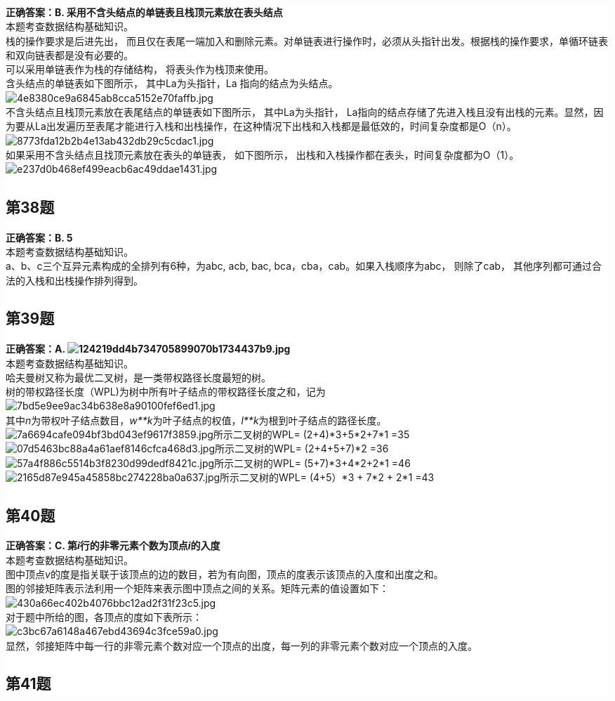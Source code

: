 **正确答案：B. 采用不含头结点的单链表且栈顶元素放在表头结点**  
本题考查数据结构基础知识。  
栈的操作要求是后进先出， 而且仅在表尾一端加入和删除元素。对单链表进行操作时，必须从头指针出发。根据栈的操作要求，单循环链表和双向链表都是没有必要的。  
可以采用单链表作为栈的存储结构， 将表头作为栈顶来使用。  
含头结点的单链表如下图所示， 其中La为头指针，La 指向的结点为头结点。  
![4e8380ce9a6845ab8cca5152e70faffb.jpg][]  
不含头结点且栈顶元素放在表尾结点的单链表如下图所示， 其中La为头指针， La指向的结点存储了先进入栈且没有出栈的元素。显然，因为要从La出发遍历至表尾才能进行入栈和出栈操作，在这种情况下出栈和入栈都是最低效的，时间复杂度都是O（n）。  
![8773fda12b2b4e13ab432db29c5cdac1.jpg][]  
如果采用不含头结点且找顶元素放在表头的单链表， 如下图所示， 出栈和入栈操作都在表头，时间复杂度都为O（1）。  
![e237d0b468ef499eacb6ac49ddae1431.jpg][]  


## 第38题 ##

**正确答案：B. 5**  
本题考查数据结构基础知识。  
a、b、c三个互异元素构成的全排列有6种，为abc, acb, bac, bca，cba，cab。如果入栈顺序为abc， 则除了cab， 其他序列都可通过合法的入栈和出栈操作排列得到。  


## 第39题 ##

**正确答案：A. ![124219dd4b734705899070b1734437b9.jpg][]**  
本题考查数据结构基础知识。  
哈夫曼树又称为最优二叉树，是一类带权路径长度最短的树。  
树的带权路径长度（WPL)为树中所有叶子结点的带权路径长度之和，记为  
![7bd5e9ee9ac34b638e8a90100fef6ed1.jpg][]  
其中*n*为带权叶子结点数目，*w**k*为叶子结点的权值，*l**k*为根到叶子结点的路径长度。  
![7a6694cafe094bf3bd043ef9617f3859.jpg][]所示二叉树的WPL= (2+4)\*3+5\*2+7\*1 =35  
![07d5463bc88a4a61aef8146cfca468d3.jpg][]所示二叉树的WPL= (2+4+5+7)\*2 =36  
![57a4f886c5514b3f8230d99dedf8421c.jpg][]所示二叉树的WPL= (5+7)\*3+4\*2+2\*1 =46  
![2165d87e945a45858bc274228ba0a637.jpg][]所示二叉树的WPL= (4+5）\*3 + 7\*2 + 2\*1 =43  


## 第40题 ##

**正确答案：C. 第*i*行的非零元素个数为顶点*i*的入度**  
本题考查数据结构基础知识。  
图中顶点*v*的度是指关联于该顶点的边的数目，若为有向图，顶点的度表示该顶点的入度和出度之和。  
图的邻接矩阵表示法利用一个矩阵来表示图中顶点之间的关系。矩阵元素的值设置如下：  
![430a66ec402b4076bbc12ad2f31f23c5.jpg][]  
对于题中所给的图，各顶点的度如下表所示：  
![c3bc67a6148a467ebd43694c3fce59a0.jpg][]  
显然，邻接矩阵中每一行的非零元素个数对应一个顶点的出度，每一列的非零元素个数对应一个顶点的入度。  


## 第41题 ##


[5d0276ea6c7a42aa88d10163ea07f8de.jpg]: https://www.xkxxkx.cn/file/exam/software/程序员/综合知识/第20题/5d0276ea6c7a42aa88d10163ea07f8de.jpg
[e2e12ab9b0ed4dac9a8dfd981e121728.jpg]: https://www.xkxxkx.cn/file/exam/software/程序员/综合知识/第20题/e2e12ab9b0ed4dac9a8dfd981e121728.jpg
[bdc77dde48f64b2e85867173be188f4e.jpg]: https://www.xkxxkx.cn/file/exam/software/程序员/综合知识/第21题/bdc77dde48f64b2e85867173be188f4e.jpg
[5be9e05e12344f8494e71847da06c44f.jpg]: https://www.xkxxkx.cn/file/exam/software/程序员/综合知识/第32题/5be9e05e12344f8494e71847da06c44f.jpg
[fc7bc89f2cdd4343b0677f5690596aa1.jpg]: https://www.xkxxkx.cn/file/exam/software/程序员/综合知识/第33题/fc7bc89f2cdd4343b0677f5690596aa1.jpg
[4e8380ce9a6845ab8cca5152e70faffb.jpg]: https://www.xkxxkx.cn/file/exam/software/程序员/综合知识/第37题/4e8380ce9a6845ab8cca5152e70faffb.jpg
[8773fda12b2b4e13ab432db29c5cdac1.jpg]: https://www.xkxxkx.cn/file/exam/software/程序员/综合知识/第37题/8773fda12b2b4e13ab432db29c5cdac1.jpg
[e237d0b468ef499eacb6ac49ddae1431.jpg]: https://www.xkxxkx.cn/file/exam/software/程序员/综合知识/第37题/e237d0b468ef499eacb6ac49ddae1431.jpg
[124219dd4b734705899070b1734437b9.jpg]: https://www.xkxxkx.cn/file/exam/software/程序员/综合知识/第39题/124219dd4b734705899070b1734437b9.jpg
[7bd5e9ee9ac34b638e8a90100fef6ed1.jpg]: https://www.xkxxkx.cn/file/exam/software/程序员/综合知识/第39题/7bd5e9ee9ac34b638e8a90100fef6ed1.jpg
[7a6694cafe094bf3bd043ef9617f3859.jpg]: https://www.xkxxkx.cn/file/exam/software/程序员/综合知识/第39题/7a6694cafe094bf3bd043ef9617f3859.jpg
[07d5463bc88a4a61aef8146cfca468d3.jpg]: https://www.xkxxkx.cn/file/exam/software/程序员/综合知识/第39题/07d5463bc88a4a61aef8146cfca468d3.jpg
[57a4f886c5514b3f8230d99dedf8421c.jpg]: https://www.xkxxkx.cn/file/exam/software/程序员/综合知识/第39题/57a4f886c5514b3f8230d99dedf8421c.jpg
[2165d87e945a45858bc274228ba0a637.jpg]: https://www.xkxxkx.cn/file/exam/software/程序员/综合知识/第39题/2165d87e945a45858bc274228ba0a637.jpg
[430a66ec402b4076bbc12ad2f31f23c5.jpg]: https://www.xkxxkx.cn/file/exam/software/程序员/综合知识/第40题/430a66ec402b4076bbc12ad2f31f23c5.jpg
[c3bc67a6148a467ebd43694c3fce59a0.jpg]: https://www.xkxxkx.cn/file/exam/software/程序员/综合知识/第40题/c3bc67a6148a467ebd43694c3fce59a0.jpg
[b2d41db492f94aa58a31d41603bdd1fe.jpg]: https://www.xkxxkx.cn/file/exam/software/程序员/综合知识/第41题/b2d41db492f94aa58a31d41603bdd1fe.jpg
[9f322d2c1ff0456da267d0b25c6d9d35.jpg]: https://www.xkxxkx.cn/file/exam/software/程序员/综合知识/第47题/9f322d2c1ff0456da267d0b25c6d9d35.jpg
[2cd2df78d08f4cd789c4f88315e6820f.jpg]: https://www.xkxxkx.cn/file/exam/software/程序员/综合知识/第64题/2cd2df78d08f4cd789c4f88315e6820f.jpg
[0a0a3a5693054f30876479894c580910.jpg]: https://www.xkxxkx.cn/file/exam/software/程序员/综合知识/第65题/0a0a3a5693054f30876479894c580910.jpg